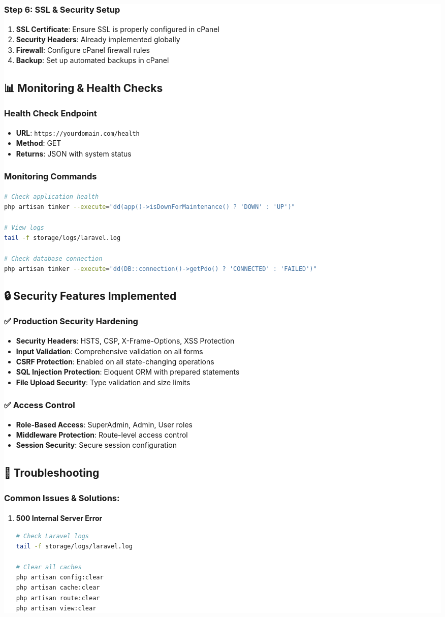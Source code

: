 ### Step 6: SSL & Security Setup
1. **SSL Certificate**: Ensure SSL is properly configured in cPanel
2. **Security Headers**: Already implemented globally
3. **Firewall**: Configure cPanel firewall rules
4. **Backup**: Set up automated backups in cPanel

## 📊 Monitoring & Health Checks

### Health Check Endpoint
- **URL**: `https://yourdomain.com/health`
- **Method**: GET
- **Returns**: JSON with system status

### Monitoring Commands
```bash
# Check application health
php artisan tinker --execute="dd(app()->isDownForMaintenance() ? 'DOWN' : 'UP')"

# View logs
tail -f storage/logs/laravel.log

# Check database connection
php artisan tinker --execute="dd(DB::connection()->getPdo() ? 'CONNECTED' : 'FAILED')"
```

## 🔒 Security Features Implemented

### ✅ Production Security Hardening
- **Security Headers**: HSTS, CSP, X-Frame-Options, XSS Protection
- **Input Validation**: Comprehensive validation on all forms
- **CSRF Protection**: Enabled on all state-changing operations
- **SQL Injection Protection**: Eloquent ORM with prepared statements
- **File Upload Security**: Type validation and size limits

### ✅ Access Control
- **Role-Based Access**: SuperAdmin, Admin, User roles
- **Middleware Protection**: Route-level access control
- **Session Security**: Secure session configuration

## 🔧 Troubleshooting

### Common Issues & Solutions:

1. **500 Internal Server Error**
   ```bash
   # Check Laravel logs
   tail -f storage/logs/laravel.log

   # Clear all caches
   php artisan config:clear
   php artisan cache:clear
   php artisan route:clear
   php artisan view:clear
   ```
